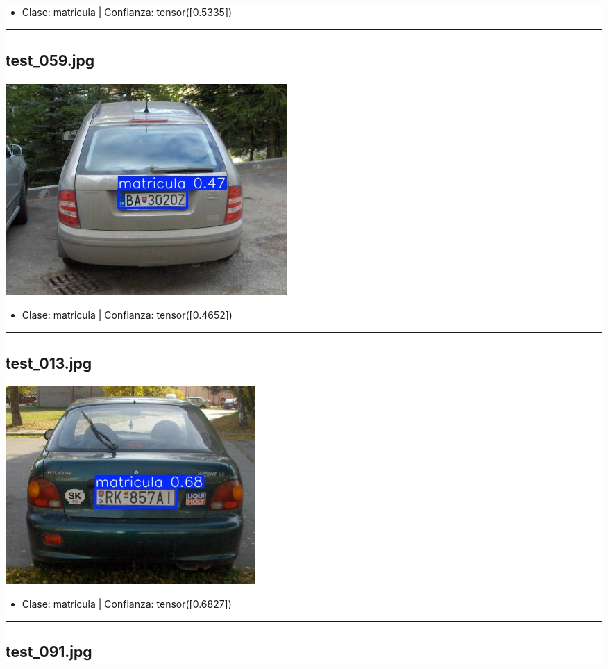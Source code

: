 - Clase: matricula | Confianza: tensor([0.5335])

---

## test_059.jpg

![Predicción para test_059.jpg](.././predicted/test_059.jpg)

- Clase: matricula | Confianza: tensor([0.4652])

---

## test_013.jpg

![Predicción para test_013.jpg](.././predicted/test_013.jpg)

- Clase: matricula | Confianza: tensor([0.6827])

---

## test_091.jpg
